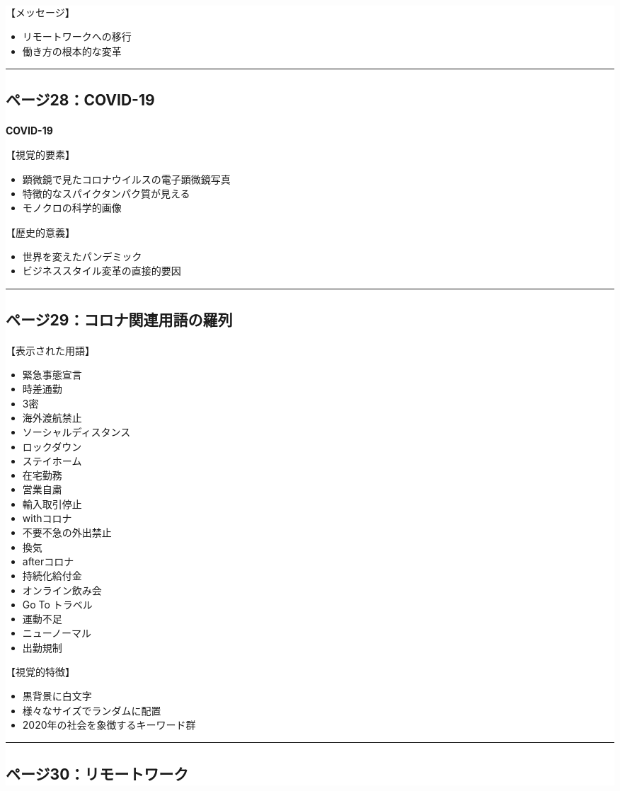 【メッセージ】
- リモートワークへの移行
- 働き方の根本的な変革

---

## ページ28：COVID-19

**COVID-19**

【視覚的要素】
- 顕微鏡で見たコロナウイルスの電子顕微鏡写真
- 特徴的なスパイクタンパク質が見える
- モノクロの科学的画像

【歴史的意義】
- 世界を変えたパンデミック
- ビジネススタイル変革の直接的要因

---

## ページ29：コロナ関連用語の羅列

【表示された用語】
- 緊急事態宣言
- 時差通勤
- 3密
- 海外渡航禁止
- ソーシャルディスタンス
- ロックダウン
- ステイホーム
- 在宅勤務
- 営業自粛
- 輸入取引停止
- withコロナ
- 不要不急の外出禁止
- 換気
- afterコロナ
- 持続化給付金
- オンライン飲み会
- Go To トラベル
- 運動不足
- ニューノーマル
- 出勤規制

【視覚的特徴】
- 黒背景に白文字
- 様々なサイズでランダムに配置
- 2020年の社会を象徴するキーワード群

---

## ページ30：リモートワーク
